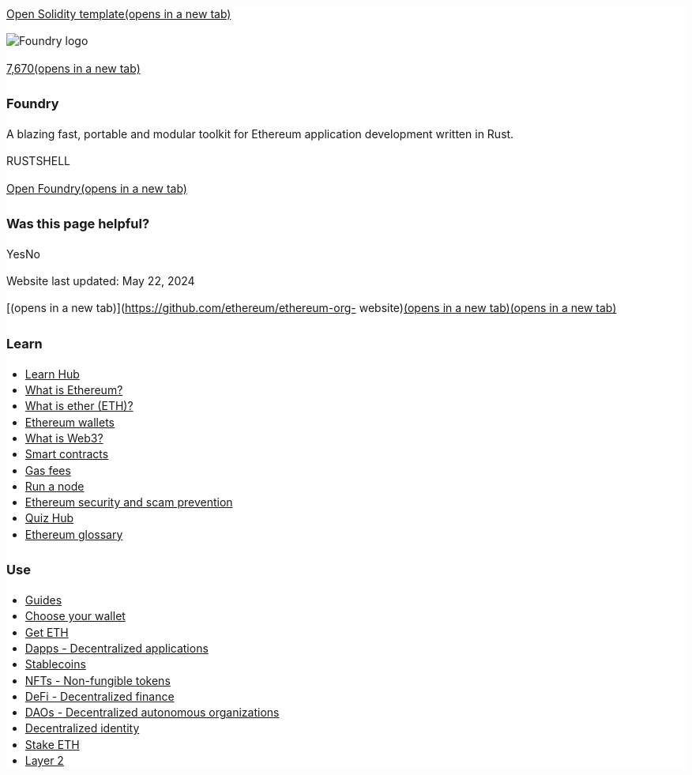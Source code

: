 [Open Solidity template(opens in a new
tab)](https://github.com/paulrberg/solidity-template)

![Foundry
logo](/_next/image/?url=%2F_next%2Fstatic%2Fmedia%2Ffoundry.1018b0c1.png&w=256&q=75)

[7,670(opens in a new tab)](https://github.com/foundry-rs/foundry)

### Foundry

A blazing fast, portable and modular toolkit for Ethereum application
development written in Rust.

RUSTSHELL

[Open Foundry(opens in a new tab)](https://getfoundry.sh/)

### Was this page helpful?

YesNo

Website last updated: May 22, 2024

[(opens in a new tab)](https://github.com/ethereum/ethereum-org-
website)[(opens in a new tab)](https://twitter.com/ethdotorg)[(opens in a new
tab)](https://discord.gg/ethereum-org)

### Learn

  * [Learn Hub](/en/learn/)
  * [What is Ethereum?](/en/what-is-ethereum/)
  * [What is ether (ETH)?](/en/eth/)
  * [Ethereum wallets](/en/wallets/)
  * [What is Web3?](/en/web3/)
  * [Smart contracts](/en/smart-contracts/)
  * [Gas fees](/en/gas/)
  * [Run a node](/en/run-a-node/)
  * [Ethereum security and scam prevention](/en/security/)
  * [Quiz Hub](/en/quizzes/)
  * [Ethereum glossary](/en/glossary/)

### Use

  * [Guides](/en/guides/)
  * [Choose your wallet](/en/wallets/find-wallet/)
  * [Get ETH](/en/get-eth/)
  * [Dapps - Decentralized applications](/en/dapps/)
  * [Stablecoins](/en/stablecoins/)
  * [NFTs - Non-fungible tokens](/en/nft/)
  * [DeFi - Decentralized finance](/en/defi/)
  * [DAOs - Decentralized autonomous organizations](/en/dao/)
  * [Decentralized identity](/en/decentralized-identity/)
  * [Stake ETH](/en/staking/)
  * [Layer 2](/en/layer-2/)
